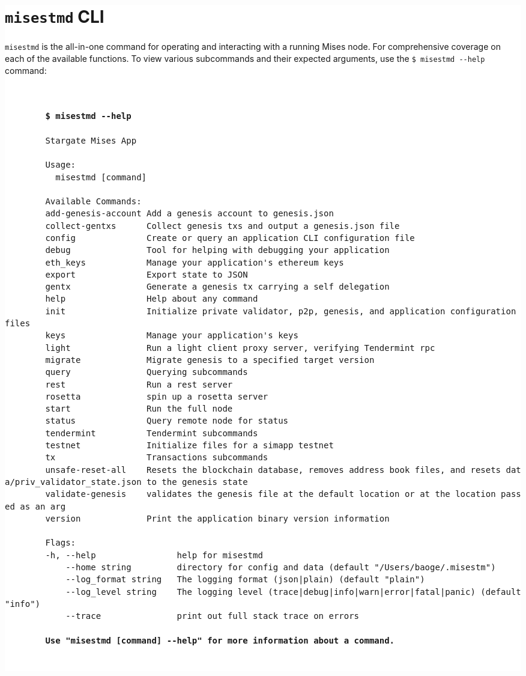 
# `misestmd` CLI

`misestmd` is the all-in-one command for operating and interacting with a running Mises node. For comprehensive coverage on each of the available functions. To view various subcommands and their expected arguments, use the `$ misestmd --help` command:

<pre>
    <div align="left">
        <b>$ misestmd --help</b>

        Stargate Mises App

        Usage:
          misestmd [command]

        Available Commands:
        add-genesis-account Add a genesis account to genesis.json
        collect-gentxs      Collect genesis txs and output a genesis.json file
        config              Create or query an application CLI configuration file
        debug               Tool for helping with debugging your application
        eth_keys            Manage your application's ethereum keys
        export              Export state to JSON
        gentx               Generate a genesis tx carrying a self delegation
        help                Help about any command
        init                Initialize private validator, p2p, genesis, and application configuration files
        keys                Manage your application's keys
        light               Run a light client proxy server, verifying Tendermint rpc
        migrate             Migrate genesis to a specified target version
        query               Querying subcommands
        rest                Run a rest server
        rosetta             spin up a rosetta server
        start               Run the full node
        status              Query remote node for status
        tendermint          Tendermint subcommands
        testnet             Initialize files for a simapp testnet
        tx                  Transactions subcommands
        unsafe-reset-all    Resets the blockchain database, removes address book files, and resets data/priv_validator_state.json to the genesis state
        validate-genesis    validates the genesis file at the default location or at the location passed as an arg
        version             Print the application binary version information

        Flags:
        -h, --help                help for misestmd
            --home string         directory for config and data (default "/Users/baoge/.misestm")
            --log_format string   The logging format (json|plain) (default "plain")
            --log_level string    The logging level (trace|debug|info|warn|error|fatal|panic) (default "info")
            --trace               print out full stack trace on errors

        <b>Use "misestmd [command] --help" for more information about a command.</b>
    </div>
</pre>
